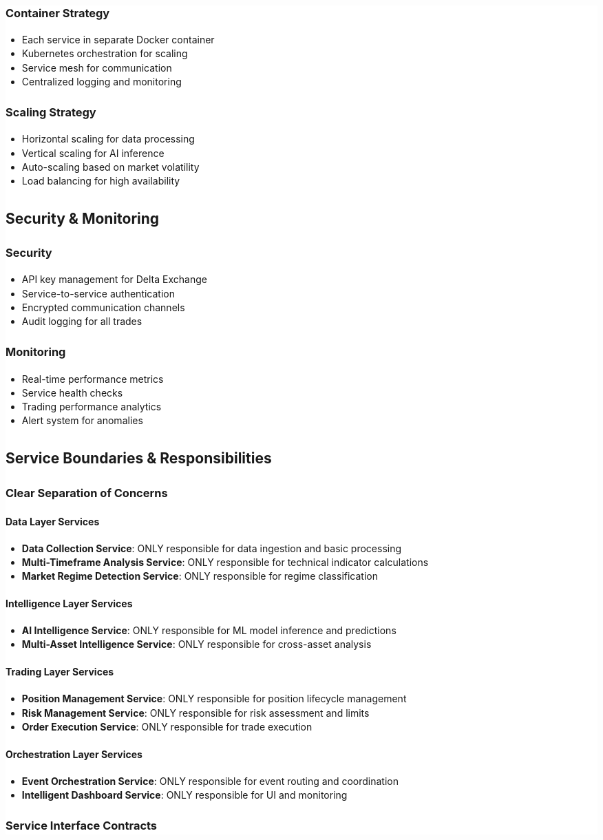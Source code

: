 ### Container Strategy
- Each service in separate Docker container
- Kubernetes orchestration for scaling
- Service mesh for communication
- Centralized logging and monitoring

### Scaling Strategy
- Horizontal scaling for data processing
- Vertical scaling for AI inference
- Auto-scaling based on market volatility
- Load balancing for high availability

## Security & Monitoring

### Security
- API key management for Delta Exchange
- Service-to-service authentication
- Encrypted communication channels
- Audit logging for all trades

### Monitoring
- Real-time performance metrics
- Service health checks
- Trading performance analytics
- Alert system for anomalies

## Service Boundaries & Responsibilities

### Clear Separation of Concerns

#### **Data Layer Services**
- **Data Collection Service**: ONLY responsible for data ingestion and basic processing
- **Multi-Timeframe Analysis Service**: ONLY responsible for technical indicator calculations
- **Market Regime Detection Service**: ONLY responsible for regime classification

#### **Intelligence Layer Services**
- **AI Intelligence Service**: ONLY responsible for ML model inference and predictions
- **Multi-Asset Intelligence Service**: ONLY responsible for cross-asset analysis

#### **Trading Layer Services**
- **Position Management Service**: ONLY responsible for position lifecycle management
- **Risk Management Service**: ONLY responsible for risk assessment and limits
- **Order Execution Service**: ONLY responsible for trade execution

#### **Orchestration Layer Services**
- **Event Orchestration Service**: ONLY responsible for event routing and coordination
- **Intelligent Dashboard Service**: ONLY responsible for UI and monitoring

### Service Interface Contracts
